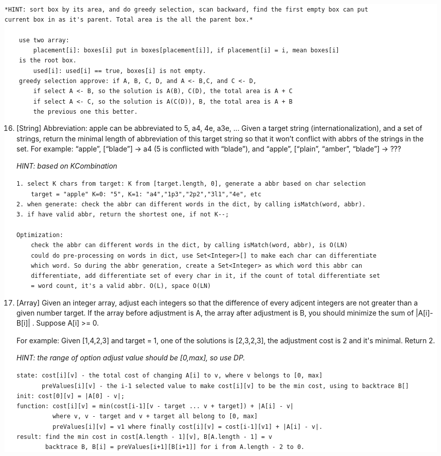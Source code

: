     *HINT: sort box by its area, and do greedy selection, scan backward, find the first empty box can put 
    current box in as it's parent. Total area is the all the parent box.*
    
        use two array: 
            placement[i]: boxes[i] put in boxes[placement[i]], if placement[i] = i, mean boxes[i]
        is the root box. 
            used[i]: used[i] == true, boxes[i] is not empty.
        greedy selection approve: if A, B, C, D, and A <- B,C, and C <- D,
            if select A <- B, so the solution is A(B), C(D), the total area is A + C
            if select A <- C, so the solution is A(C(D)), B, the total area is A + B
            the previous one this better.
            
16. [String] Abbreviation: apple can be abbreviated to 5, a4, 4e, a3e, ...
    Given a target string (internationalization), and a set of strings, return the minimal length of abbreviation 
    of this target string so that it won’t conflict with abbrs of the strings in the set. 
    For example: “apple”, [“blade”] -> a4 (5 is conflicted with “blade”),
    and “apple”, [“plain”, “amber”, “blade”]  ->  ???
    
    *HINT: based on KCombination*
    
        1. select K chars from target: K from [target.length, 0], generate a abbr based on char selection
            target = "apple" K=0: "5", K=1: "a4","1p3","2p2","3l1","4e", etc
        2. when generate: check the abbr can different words in the dict, by calling isMatch(word, abbr).
        3. if have valid abbr, return the shortest one, if not K--;
        
        Optimization: 
            check the abbr can different words in the dict, by calling isMatch(word, abbr), is O(LN)
            could do pre-processing on words in dict, use Set<Integer>[] to make each char can differentiate
            which word. So during the abbr generation, create a Set<Integer> as which word this abbr can 
            differentiate, add differentiate set of every char in it, if the count of total differentiate set 
            = word count, it's a valid abbr. O(L), space O(LN)
    
17. [Array] Given an integer array, adjust each integers so that the difference of every adjcent integers are 
    not greater than a given number target. If the array before adjustment is A, the array after adjustment is B, 
    you should minimize the sum of |A[i]-B[i]| . Suppose A[i] >= 0. 
    
    For example: Given [1,4,2,3] and target = 1, one of the solutions is [2,3,2,3], the adjustment cost is 2 
    and it's minimal. Return 2.
    
    *HINT: the range of option adjust value should be [0,max], so use DP.*
    
        state: cost[i][v] - the total cost of changing A[i] to v, where v belongs to [0, max]
               preValues[i][v] - the i-1 selected value to make cost[i][v] to be the min cost, using to backtrace B[]
        init: cost[0][v] = |A[0] - v|;
        function: cost[i][v] = min(cost[i-1][v - target ... v + target]) + |A[i] - v|
                  where v, v - target and v + target all belong to [0, max]
                  preValues[i][v] = v1 where finally cost[i][v] = cost[i-1][v1] + |A[i] - v|.
        result: find the min cost in cost[A.length - 1][v], B[A.length - 1] = v
                backtrace B, B[i] = preValues[i+1][B[i+1]] for i from A.length - 2 to 0.
                